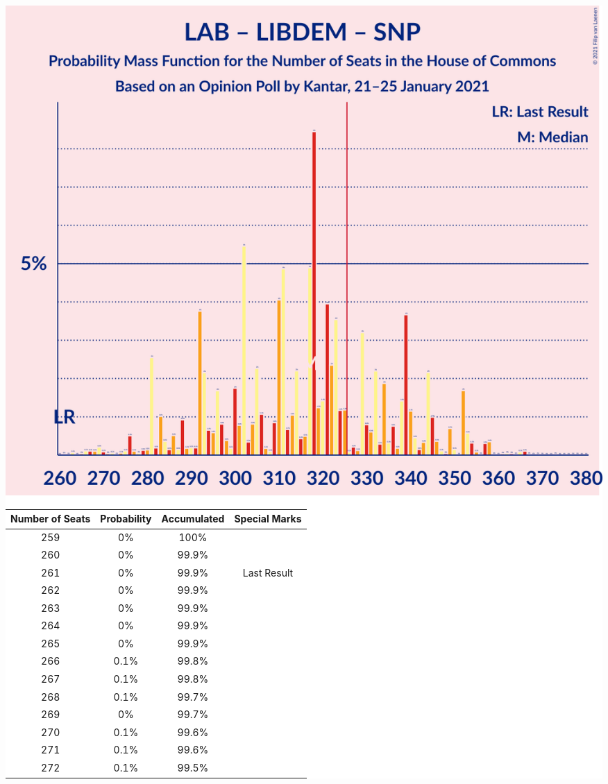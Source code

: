 ![Graph with seats probability mass function not yet produced](2021-01-25-Kantar-coalitions-seats-pmf-lab–libdem–snp.png "Seats Probability Mass Function")

| Number of Seats | Probability | Accumulated | Special Marks |
|:---------------:|:-----------:|:-----------:|:-------------:|
| 259 | 0% | 100% |  |
| 260 | 0% | 99.9% |  |
| 261 | 0% | 99.9% | Last Result |
| 262 | 0% | 99.9% |  |
| 263 | 0% | 99.9% |  |
| 264 | 0% | 99.9% |  |
| 265 | 0% | 99.9% |  |
| 266 | 0.1% | 99.8% |  |
| 267 | 0.1% | 99.8% |  |
| 268 | 0.1% | 99.7% |  |
| 269 | 0% | 99.7% |  |
| 270 | 0.1% | 99.6% |  |
| 271 | 0.1% | 99.6% |  |
| 272 | 0.1% | 99.5% |  |